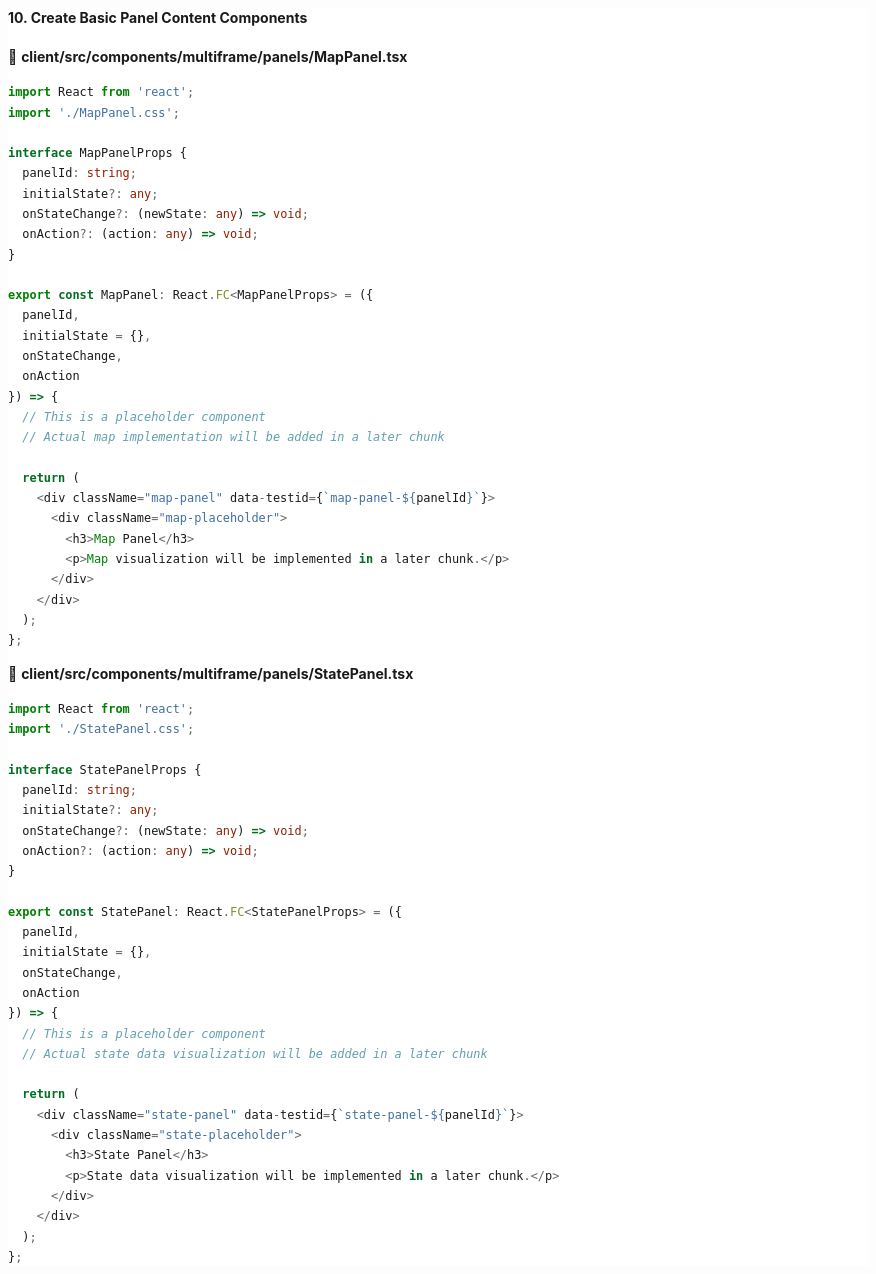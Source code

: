 #### 10. Create Basic Panel Content Components

📄 **client/src/components/multiframe/panels/MapPanel.tsx**
```typescript
import React from 'react';
import './MapPanel.css';

interface MapPanelProps {
  panelId: string;
  initialState?: any;
  onStateChange?: (newState: any) => void;
  onAction?: (action: any) => void;
}

export const MapPanel: React.FC<MapPanelProps> = ({
  panelId,
  initialState = {},
  onStateChange,
  onAction
}) => {
  // This is a placeholder component
  // Actual map implementation will be added in a later chunk
  
  return (
    <div className="map-panel" data-testid={`map-panel-${panelId}`}>
      <div className="map-placeholder">
        <h3>Map Panel</h3>
        <p>Map visualization will be implemented in a later chunk.</p>
      </div>
    </div>
  );
};
```

📄 **client/src/components/multiframe/panels/StatePanel.tsx**
```typescript
import React from 'react';
import './StatePanel.css';

interface StatePanelProps {
  panelId: string;
  initialState?: any;
  onStateChange?: (newState: any) => void;
  onAction?: (action: any) => void;
}

export const StatePanel: React.FC<StatePanelProps> = ({
  panelId,
  initialState = {},
  onStateChange,
  onAction
}) => {
  // This is a placeholder component
  // Actual state data visualization will be added in a later chunk
  
  return (
    <div className="state-panel" data-testid={`state-panel-${panelId}`}>
      <div className="state-placeholder">
        <h3>State Panel</h3>
        <p>State data visualization will be implemented in a later chunk.</p>
      </div>
    </div>
  );
};
```